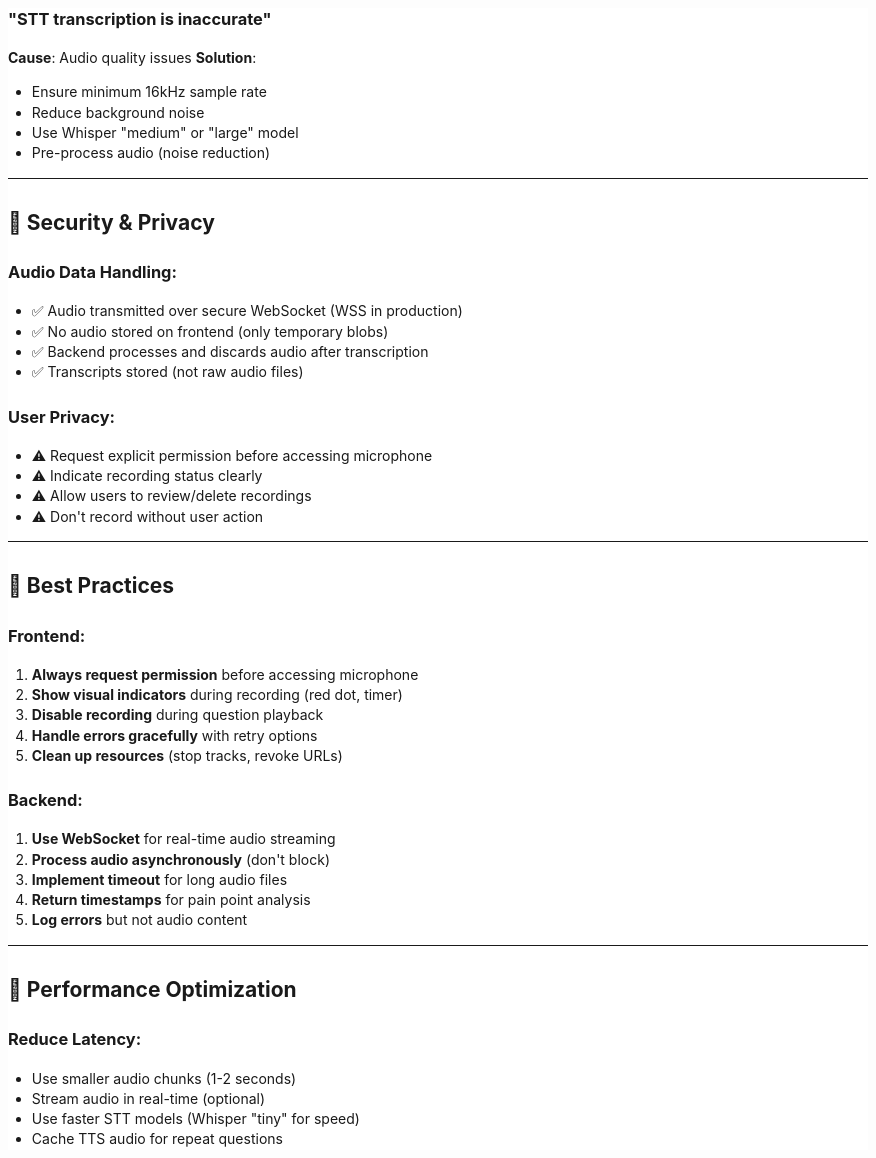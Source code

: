 ### **"STT transcription is inaccurate"**
**Cause**: Audio quality issues
**Solution**:
- Ensure minimum 16kHz sample rate
- Reduce background noise
- Use Whisper "medium" or "large" model
- Pre-process audio (noise reduction)

---

## 🔐 Security & Privacy

### **Audio Data Handling**:
- ✅ Audio transmitted over secure WebSocket (WSS in production)
- ✅ No audio stored on frontend (only temporary blobs)
- ✅ Backend processes and discards audio after transcription
- ✅ Transcripts stored (not raw audio files)

### **User Privacy**:
- ⚠️ Request explicit permission before accessing microphone
- ⚠️ Indicate recording status clearly
- ⚠️ Allow users to review/delete recordings
- ⚠️ Don't record without user action

---

## 📝 Best Practices

### **Frontend**:
1. **Always request permission** before accessing microphone
2. **Show visual indicators** during recording (red dot, timer)
3. **Disable recording** during question playback
4. **Handle errors gracefully** with retry options
5. **Clean up resources** (stop tracks, revoke URLs)

### **Backend**:
1. **Use WebSocket** for real-time audio streaming
2. **Process audio asynchronously** (don't block)
3. **Implement timeout** for long audio files
4. **Return timestamps** for pain point analysis
5. **Log errors** but not audio content

---

## 🎯 Performance Optimization

### **Reduce Latency**:
- Use smaller audio chunks (1-2 seconds)
- Stream audio in real-time (optional)
- Use faster STT models (Whisper "tiny" for speed)
- Cache TTS audio for repeat questions
